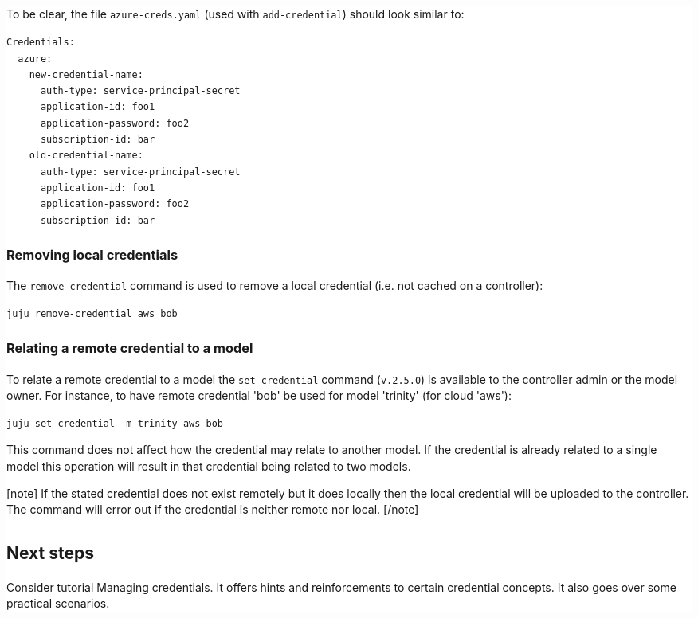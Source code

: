 To be clear, the file `azure-creds.yaml` (used with `add-credential`) should look similar to:

``` text
Credentials:
  azure:
    new-credential-name:
      auth-type: service-principal-secret
      application-id: foo1
      application-password: foo2
      subscription-id: bar
    old-credential-name:
      auth-type: service-principal-secret
      application-id: foo1
      application-password: foo2
      subscription-id: bar
```

<h3 id="heading--removing-local-credentials">Removing local credentials</h3>

The `remove-credential` command is used to remove a local credential (i.e. not cached on a controller):

``` text
juju remove-credential aws bob
```

<h3 id="heading--relating-a-remote-credential-to-a-model">Relating a remote credential to a model</h3>

To relate a remote credential to a model the `set-credential` command (`v.2.5.0`) is available to the controller admin or the model owner. For instance, to have remote credential 'bob' be used for model 'trinity' (for cloud 'aws'):

``` text
juju set-credential -m trinity aws bob
```

This command does not affect how the credential may relate to another model. If the credential is already related to a single model this operation will result in that credential being related to two models.

[note]
If the stated credential does not exist remotely but it does locally then the local credential will be uploaded to the controller. The command will error out if the credential is neither remote nor local.
[/note]

<h2 id="heading--next-steps">Next steps</h2>

Consider tutorial [Managing credentials](/t/tutorial-managing-credentials/1289). It offers hints and reinforcements to certain credential concepts. It also goes over some practical scenarios.
